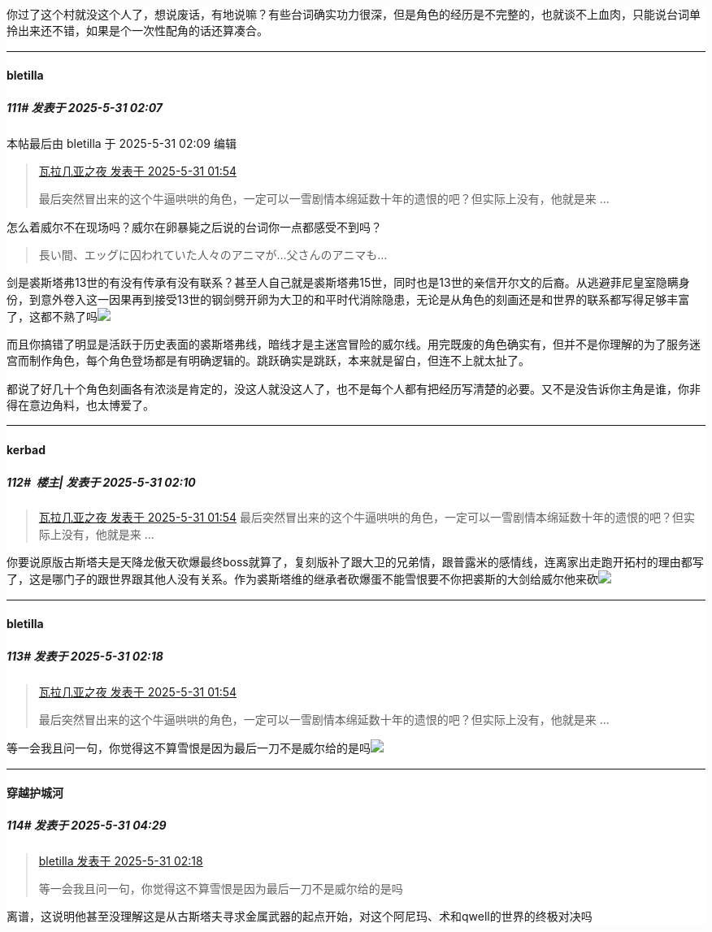 你过了这个村就没这个人了，想说废话，有地说嘛？有些台词确实功力很深，但是角色的经历是不完整的，也就谈不上血肉，只能说台词单拎出来还不错，如果是个一次性配角的话还算凑合。


*****

####  bletilla  
##### 111#       发表于 2025-5-31 02:07

 本帖最后由 bletilla 于 2025-5-31 02:09 编辑 
<blockquote><a href="httphttps://stage1st.com/2b/forum.php?mod=redirect&amp;goto=findpost&amp;pid=67868939&amp;ptid=2251034" target="_blank">瓦拉几亚之夜 发表于 2025-5-31 01:54</a>

最后突然冒出来的这个牛逼哄哄的角色，一定可以一雪剧情本绵延数十年的遗恨的吧？但实际上没有，他就是来 ...</blockquote>
怎么着威尔不在现场吗？威尔在卵暴毙之后说的台词你一点都感受不到吗？
 <blockquote>長い間、エッグに囚われていた人々のアニマが…父さんのアニマも…</blockquote>

剑是裘斯塔弗13世的有没有传承有没有联系？甚至人自己就是裘斯塔弗15世，同时也是13世的亲信开尔文的后裔。从逃避菲尼皇室隐瞒身份，到意外卷入这一因果再到接受13世的钢剑劈开卵为大卫的和平时代消除隐患，无论是从角色的刻画还是和世界的联系都写得足够丰富了，这都不熟了吗<img src="https://static.stage1st.com/image/smiley/face2017/001.png" referrerpolicy="no-referrer">

而且你搞错了明显是活跃于历史表面的裘斯塔弗线，暗线才是主迷宫冒险的威尔线。用完既废的角色确实有，但并不是你理解的为了服务迷宫而制作角色，每个角色登场都是有明确逻辑的。跳跃确实是跳跃，本来就是留白，但连不上就太扯了。

都说了好几十个角色刻画各有浓淡是肯定的，没这人就没这人了，也不是每个人都有把经历写清楚的必要。又不是没告诉你主角是谁，你非得在意边角料，也太博爱了。

*****

####  kerbad  
##### 112#         楼主| 发表于 2025-5-31 02:10

<blockquote><a href="httphttps://stage1st.com/2b/forum.php?mod=redirect&amp;goto=findpost&amp;pid=67868939&amp;ptid=2251034" target="_blank">瓦拉几亚之夜 发表于 2025-5-31 01:54</a>
最后突然冒出来的这个牛逼哄哄的角色，一定可以一雪剧情本绵延数十年的遗恨的吧？但实际上没有，他就是来 ...</blockquote>
你要说原版古斯塔夫是天降龙傲天砍爆最终boss就算了，复刻版补了跟大卫的兄弟情，跟普露米的感情线，连离家出走跑开拓村的理由都写了，这是哪门子的跟世界跟其他人没有关系。作为裘斯塔维的继承者砍爆蛋不能雪恨要不你把裘斯的大剑给威尔他来砍<img src="https://static.stage1st.com/image/smiley/face2017/064.png" referrerpolicy="no-referrer">


*****

####  bletilla  
##### 113#       发表于 2025-5-31 02:18

<blockquote><a href="httphttps://stage1st.com/2b/forum.php?mod=redirect&amp;goto=findpost&amp;pid=67868939&amp;ptid=2251034" target="_blank">瓦拉几亚之夜 发表于 2025-5-31 01:54</a>

最后突然冒出来的这个牛逼哄哄的角色，一定可以一雪剧情本绵延数十年的遗恨的吧？但实际上没有，他就是来 ...</blockquote>
等一会我且问一句，你觉得这不算雪恨是因为最后一刀不是威尔给的是吗<img src="https://static.stage1st.com/image/smiley/face2017/026.png" referrerpolicy="no-referrer">


*****

####  穿越护城河  
##### 114#       发表于 2025-5-31 04:29

<blockquote><a href="httphttps://stage1st.com/2b/forum.php?mod=redirect&amp;goto=findpost&amp;pid=67868964&amp;ptid=2251034" target="_blank">bletilla 发表于 2025-5-31 02:18</a>

等一会我且问一句，你觉得这不算雪恨是因为最后一刀不是威尔给的是吗</blockquote>
离谱，这说明他甚至没理解这是从古斯塔夫寻求金属武器的起点开始，对这个阿尼玛、术和qwell的世界的终极对决吗
